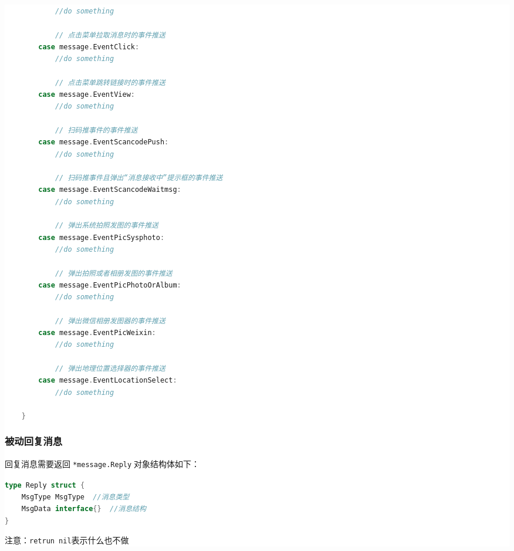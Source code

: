 ```go
			//do something

			// 点击菜单拉取消息时的事件推送
		case message.EventClick:
			//do something

			// 点击菜单跳转链接时的事件推送
		case message.EventView:
			//do something

			// 扫码推事件的事件推送
		case message.EventScancodePush:
			//do something

			// 扫码推事件且弹出“消息接收中”提示框的事件推送
		case message.EventScancodeWaitmsg:
			//do something

			// 弹出系统拍照发图的事件推送
		case message.EventPicSysphoto:
			//do something

			// 弹出拍照或者相册发图的事件推送
		case message.EventPicPhotoOrAlbum:
			//do something

			// 弹出微信相册发图器的事件推送
		case message.EventPicWeixin:
			//do something

			// 弹出地理位置选择器的事件推送
		case message.EventLocationSelect:
			//do something

	}


```


### 被动回复消息

回复消息需要返回 `*message.Reply` 对象结构体如下：

```go
type Reply struct {
	MsgType MsgType  //消息类型
	MsgData interface{}  //消息结构
}

```
注意：`retrun nil`表示什么也不做
